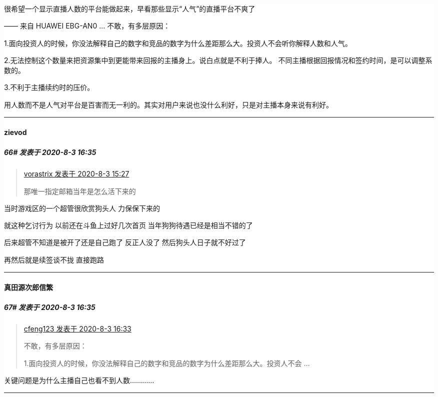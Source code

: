 很希望一个显示直播人数的平台能做起来，早看那些显示“人气”的直播平台不爽了


—— 来自 HUAWEI EBG-AN0 ...</blockquote>
不敢，有多层原因：

1.面向投资人的时候，你没法解释自己的数字和竞品的数字为什么差距那么大。投资人不会听你解释人数和人气。

2.无法控制这个数量来把资源集中到更能带来回报的主播身上。说白点就是不利于捧人。 不同主播根据回报情况和签约时间，是可以调整系数的。

3.不利于主播续约时的压价。


用人数而不是人气对平台是百害而无一利的。其实对用户来说也没什么利好，只是对主播本身来说有利好。







-----

####  zievod  
##### 66#       发表于 2020-8-3 16:35



<blockquote><a href="httphttps://bbs.saraba1st.com/2b/forum.php?mod=redirect&amp;goto=findpost&amp;pid=48304986&amp;ptid=1952908" target="_blank">vorastrix 发表于 2020-8-3 15:27</a>

那唯一指定邮箱当年是怎么活下来的</blockquote>
当时游戏区的一个超管很欣赏狗头人 力保保下来的

就这种乞讨行为 以前还在斗鱼上过好几次首页 当年狗狗待遇已经是相当不错的了


后来超管不知道是被开了还是自己跑了 反正人没了 然后狗头人日子就不好过了

再然后就是续签谈不拢 直接跑路







-----

####  真田源次郎信繁  
##### 67#       发表于 2020-8-3 16:35



<blockquote><a href="httphttps://bbs.saraba1st.com/2b/forum.php?mod=redirect&amp;goto=findpost&amp;pid=48305549&amp;ptid=1952908" target="_blank">cfeng123 发表于 2020-8-3 16:33</a>

不敢，有多层原因：

1.面向投资人的时候，你没法解释自己的数字和竞品的数字为什么差距那么大。投资人不会 ...</blockquote>
关键问题是为什么主播自己也看不到人数…………







-----
